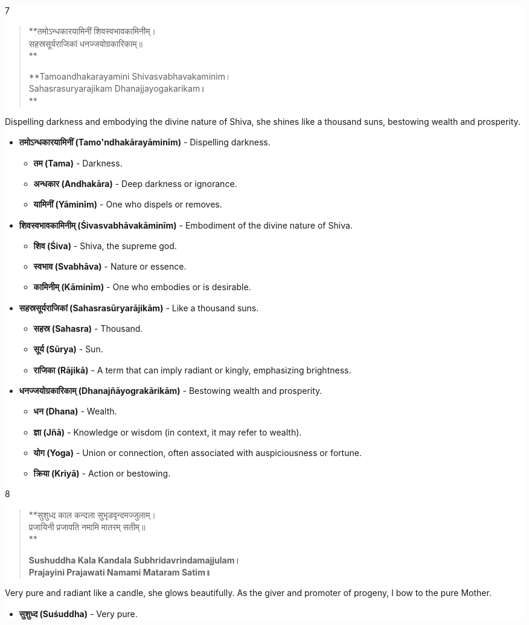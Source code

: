 
7

> **तमोऽन्धकारयामिनीं शिवस्वभावकामिनीम्।  
> सहस्रसूर्यराजिकां धनज्जयोग्रकारिकाम्॥  
> **
> 
> **Tamoandhakarayamini Shivasvabhavakaminim।  
> Sahasrasuryarajikam Dhanajjayogakarikam॥  
> **

Dispelling darkness and embodying the divine nature of Shiva, she shines like a thousand suns, bestowing wealth and prosperity.

* **तमोऽन्धकारयामिनीं (Tamo'ndhakārayāminīm)** - Dispelling darkness.
    
    * **तम (Tama)** - Darkness.
        
    * **अन्धकार (Andhakāra)** - Deep darkness or ignorance.
        
    * **यामिनीं (Yāminīm)** - One who dispels or removes.
        
* **शिवस्वभावकामिनीम् (Śivasvabhāvakāminīm)** - Embodiment of the divine nature of Shiva.
    
    * **शिव (Śiva)** - Shiva, the supreme god.
        
    * **स्वभाव (Svabhāva)** - Nature or essence.
        
    * **कामिनीम् (Kāminīm)** - One who embodies or is desirable.
        
* **सहस्रसूर्यराजिकां (Sahasrasūryarājikām)** - Like a thousand suns.
    
    * **सहस्र (Sahasra)** - Thousand.
        
    * **सूर्य (Sūrya)** - Sun.
        
    * **राजिका (Rājikā)** - A term that can imply radiant or kingly, emphasizing brightness.
        
* **धनज्जयोग्रकारिकाम् (Dhanajñāyograkārikām)** - Bestowing wealth and prosperity.
    
    * **धन (Dhana)** - Wealth.
        
    * **ज्ञा (Jñā)** - Knowledge or wisdom (in context, it may refer to wealth).
        
    * **योग (Yoga)** - Union or connection, often associated with auspiciousness or fortune.
        
    * **क्रिया (Kriyā)** - Action or bestowing.
        

8

> **सुशुध्द काल कन्दला सुभृडवृन्दमज्जुलाम्।  
> प्रजायिनी प्रजावति नमामि मातरम् सतीम्॥  
> **
> 
> **Sushuddha Kala Kandala Subhridavrindamajjulam।  
> Prajayini Prajawati Namami Mataram Satim॥**

Very pure and radiant like a candle, she glows beautifully. As the giver and promoter of progeny, I bow to the pure Mother.

* **सुशुध्द (Suśuddha)** - Very pure.
    